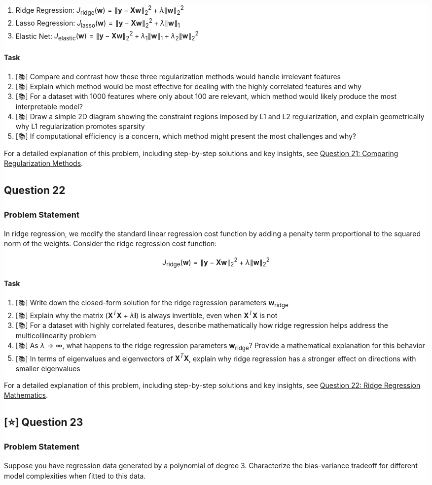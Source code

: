 1. Ridge Regression: $J_{\text{ridge}}(\boldsymbol{w}) = \|\boldsymbol{y} - \boldsymbol{X}\boldsymbol{w}\|_2^2 + \lambda\|\boldsymbol{w}\|_2^2$
2. Lasso Regression: $J_{\text{lasso}}(\boldsymbol{w}) = \|\boldsymbol{y} - \boldsymbol{X}\boldsymbol{w}\|_2^2 + \lambda\|\boldsymbol{w}\|_1$
3. Elastic Net: $J_{\text{elastic}}(\boldsymbol{w}) = \|\boldsymbol{y} - \boldsymbol{X}\boldsymbol{w}\|_2^2 + \lambda_1\|\boldsymbol{w}\|_1 + \lambda_2\|\boldsymbol{w}\|_2^2$

#### Task
1. [📚] Compare and contrast how these three regularization methods would handle irrelevant features
2. [📚] Explain which method would be most effective for dealing with the highly correlated features and why
3. [📚] For a dataset with 1000 features where only about 100 are relevant, which method would likely produce the most interpretable model?
4. [📚] Draw a simple 2D diagram showing the constraint regions imposed by L1 and L2 regularization, and explain geometrically why L1 regularization promotes sparsity
5. [📚] If computational efficiency is a concern, which method might present the most challenges and why?

For a detailed explanation of this problem, including step-by-step solutions and key insights, see [Question 21: Comparing Regularization Methods](L3_7_21_explanation.md).

## Question 22

### Problem Statement
In ridge regression, we modify the standard linear regression cost function by adding a penalty term proportional to the squared norm of the weights. Consider the ridge regression cost function:

$$J_{\text{ridge}}(\boldsymbol{w}) = \|\boldsymbol{y} - \boldsymbol{X}\boldsymbol{w}\|_2^2 + \lambda\|\boldsymbol{w}\|_2^2$$

#### Task
1. [📚] Write down the closed-form solution for the ridge regression parameters $\boldsymbol{w}_{\text{ridge}}$
2. [📚] Explain why the matrix $(\boldsymbol{X}^T\boldsymbol{X} + \lambda\boldsymbol{I})$ is always invertible, even when $\boldsymbol{X}^T\boldsymbol{X}$ is not
3. [📚] For a dataset with highly correlated features, describe mathematically how ridge regression helps address the multicollinearity problem
4. [📚] As $\lambda \rightarrow \infty$, what happens to the ridge regression parameters $\boldsymbol{w}_{\text{ridge}}$? Provide a mathematical explanation for this behavior
5. [📚] In terms of eigenvalues and eigenvectors of $\boldsymbol{X}^T\boldsymbol{X}$, explain why ridge regression has a stronger effect on directions with smaller eigenvalues

For a detailed explanation of this problem, including step-by-step solutions and key insights, see [Question 22: Ridge Regression Mathematics](L3_7_22_explanation.md).

## [⭐] Question 23

### Problem Statement
Suppose you have regression data generated by a polynomial of degree 3. Characterize the bias-variance tradeoff for different model complexities when fitted to this data.

